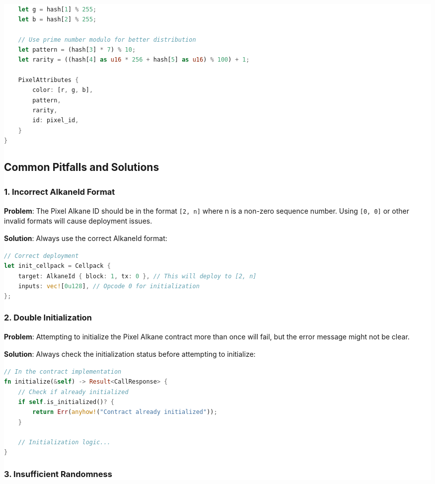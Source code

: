 ```rust
    let g = hash[1] % 255;
    let b = hash[2] % 255;
    
    // Use prime number modulo for better distribution
    let pattern = (hash[3] * 7) % 10;
    let rarity = ((hash[4] as u16 * 256 + hash[5] as u16) % 100) + 1;
    
    PixelAttributes {
        color: [r, g, b],
        pattern,
        rarity,
        id: pixel_id,
    }
}
```

## Common Pitfalls and Solutions

### 1. Incorrect AlkaneId Format

**Problem**: The Pixel Alkane ID should be in the format `[2, n]` where n is a non-zero sequence number. Using `[0, 0]` or other invalid formats will cause deployment issues.

**Solution**: Always use the correct AlkaneId format:
```rust
// Correct deployment
let init_cellpack = Cellpack {
    target: AlkaneId { block: 1, tx: 0 }, // This will deploy to [2, n]
    inputs: vec![0u128], // Opcode 0 for initialization
};
```

### 2. Double Initialization

**Problem**: Attempting to initialize the Pixel Alkane contract more than once will fail, but the error message might not be clear.

**Solution**: Always check the initialization status before attempting to initialize:
```rust
// In the contract implementation
fn initialize(&self) -> Result<CallResponse> {
    // Check if already initialized
    if self.is_initialized()? {
        return Err(anyhow!("Contract already initialized"));
    }
    
    // Initialization logic...
}
```

### 3. Insufficient Randomness

